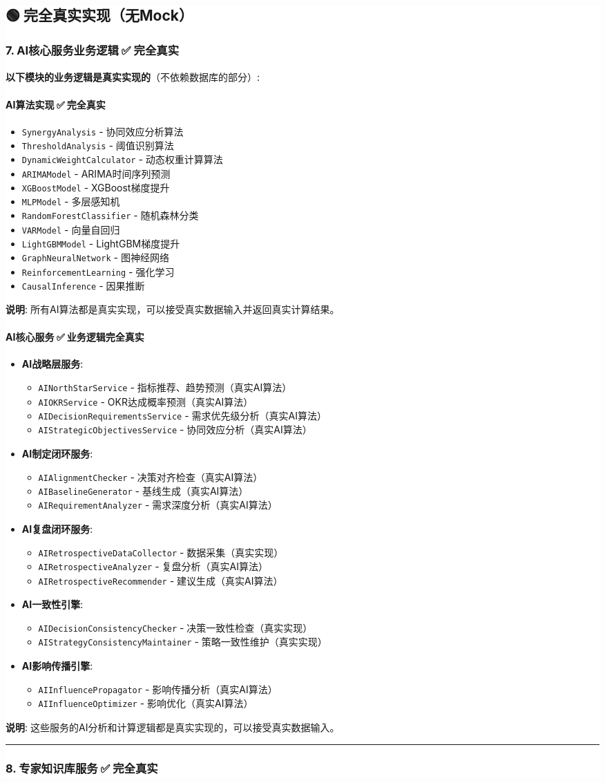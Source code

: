 
## 🟢 完全真实实现（无Mock）

### 7. AI核心服务业务逻辑 ✅ **完全真实**

**以下模块的业务逻辑是真实实现的**（不依赖数据库的部分）:

#### AI算法实现 ✅ **完全真实**
- `SynergyAnalysis` - 协同效应分析算法
- `ThresholdAnalysis` - 阈值识别算法
- `DynamicWeightCalculator` - 动态权重计算算法
- `ARIMAModel` - ARIMA时间序列预测
- `XGBoostModel` - XGBoost梯度提升
- `MLPModel` - 多层感知机
- `RandomForestClassifier` - 随机森林分类
- `VARModel` - 向量自回归
- `LightGBMModel` - LightGBM梯度提升
- `GraphNeuralNetwork` - 图神经网络
- `ReinforcementLearning` - 强化学习
- `CausalInference` - 因果推断

**说明**: 所有AI算法都是真实实现，可以接受真实数据输入并返回真实计算结果。

#### AI核心服务 ✅ **业务逻辑完全真实**

- **AI战略层服务**:
  - `AINorthStarService` - 指标推荐、趋势预测（真实AI算法）
  - `AIOKRService` - OKR达成概率预测（真实AI算法）
  - `AIDecisionRequirementsService` - 需求优先级分析（真实AI算法）
  - `AIStrategicObjectivesService` - 协同效应分析（真实AI算法）

- **AI制定闭环服务**:
  - `AIAlignmentChecker` - 决策对齐检查（真实AI算法）
  - `AIBaselineGenerator` - 基线生成（真实AI算法）
  - `AIRequirementAnalyzer` - 需求深度分析（真实AI算法）

- **AI复盘闭环服务**:
  - `AIRetrospectiveDataCollector` - 数据采集（真实实现）
  - `AIRetrospectiveAnalyzer` - 复盘分析（真实AI算法）
  - `AIRetrospectiveRecommender` - 建议生成（真实AI算法）

- **AI一致性引擎**:
  - `AIDecisionConsistencyChecker` - 决策一致性检查（真实实现）
  - `AIStrategyConsistencyMaintainer` - 策略一致性维护（真实实现）

- **AI影响传播引擎**:
  - `AIInfluencePropagator` - 影响传播分析（真实AI算法）
  - `AIInfluenceOptimizer` - 影响优化（真实AI算法）

**说明**: 这些服务的AI分析和计算逻辑都是真实实现的，可以接受真实数据输入。

---

### 8. 专家知识库服务 ✅ **完全真实**
